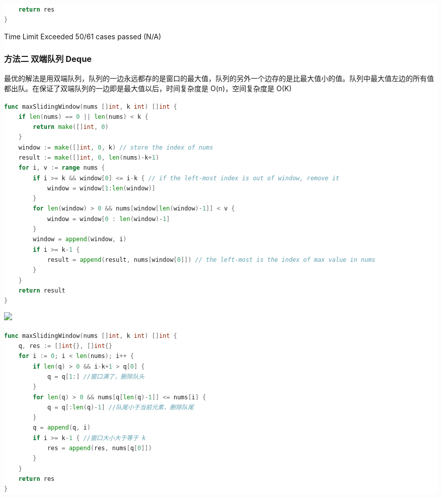 ```go
	return res
}
```
Time Limit Exceeded
50/61 cases passed (N/A)

### 方法二 双端队列 Deque
最优的解法是用双端队列，队列的一边永远都存的是窗口的最大值，队列的另外一个边存的是比最大值小的值。队列中最大值左边的所有值都出队。在保证了双端队列的一边即是最大值以后，时间复杂度是 O(n)，空间复杂度是 O(K)

```go
func maxSlidingWindow(nums []int, k int) []int {
	if len(nums) == 0 || len(nums) < k {
		return make([]int, 0)
	}
	window := make([]int, 0, k) // store the index of nums
	result := make([]int, 0, len(nums)-k+1)
	for i, v := range nums {
		if i >= k && window[0] <= i-k { // if the left-most index is out of window, remove it
			window = window[1:len(window)]
		}
		for len(window) > 0 && nums[window[len(window)-1]] < v {
			window = window[0 : len(window)-1]
		}
		window = append(window, i)
		if i >= k-1 {
			result = append(result, nums[window[0]]) // the left-most is the index of max value in nums
		}
	}
	return result
}
```

![](http://ww1.sinaimg.cn/large/007daNw2ly1gpmcfyuvh1j319g0mun0a.jpg)

```go
func maxSlidingWindow(nums []int, k int) []int {
	q, res := []int{}, []int{}
	for i := 0; i < len(nums); i++ {
		if len(q) > 0 && i-k+1 > q[0] {
			q = q[1:] //窗口满了，删除队头
		}
		for len(q) > 0 && nums[q[len(q)-1]] <= nums[i] {
			q = q[:len(q)-1] //队尾小于当前元素，删除队尾
		}
		q = append(q, i)
		if i >= k-1 { //窗口大小大于等于 k
			res = append(res, nums[q[0]])
		}
	}
	return res
}
```
